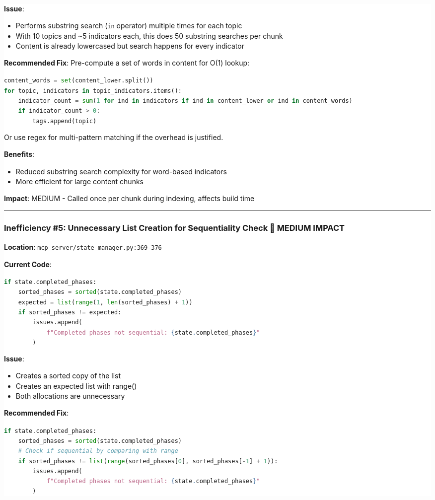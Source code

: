 **Issue**:
- Performs substring search (`in` operator) multiple times for each topic
- With 10 topics and ~5 indicators each, this does 50 substring searches per chunk
- Content is already lowercased but search happens for every indicator

**Recommended Fix**:
Pre-compute a set of words in content for O(1) lookup:
```python
content_words = set(content_lower.split())
for topic, indicators in topic_indicators.items():
    indicator_count = sum(1 for ind in indicators if ind in content_lower or ind in content_words)
    if indicator_count > 0:
        tags.append(topic)
```

Or use regex for multi-pattern matching if the overhead is justified.

**Benefits**:
- Reduced substring search complexity for word-based indicators
- More efficient for large content chunks

**Impact**: MEDIUM - Called once per chunk during indexing, affects build time

---

### Inefficiency #5: Unnecessary List Creation for Sequentiality Check 🔶 MEDIUM IMPACT

**Location**: `mcp_server/state_manager.py:369-376`

**Current Code**:
```python
if state.completed_phases:
    sorted_phases = sorted(state.completed_phases)
    expected = list(range(1, len(sorted_phases) + 1))
    if sorted_phases != expected:
        issues.append(
            f"Completed phases not sequential: {state.completed_phases}"
        )
```

**Issue**:
- Creates a sorted copy of the list
- Creates an expected list with range()
- Both allocations are unnecessary

**Recommended Fix**:
```python
if state.completed_phases:
    sorted_phases = sorted(state.completed_phases)
    # Check if sequential by comparing with range
    if sorted_phases != list(range(sorted_phases[0], sorted_phases[-1] + 1)):
        issues.append(
            f"Completed phases not sequential: {state.completed_phases}"
        )
```
